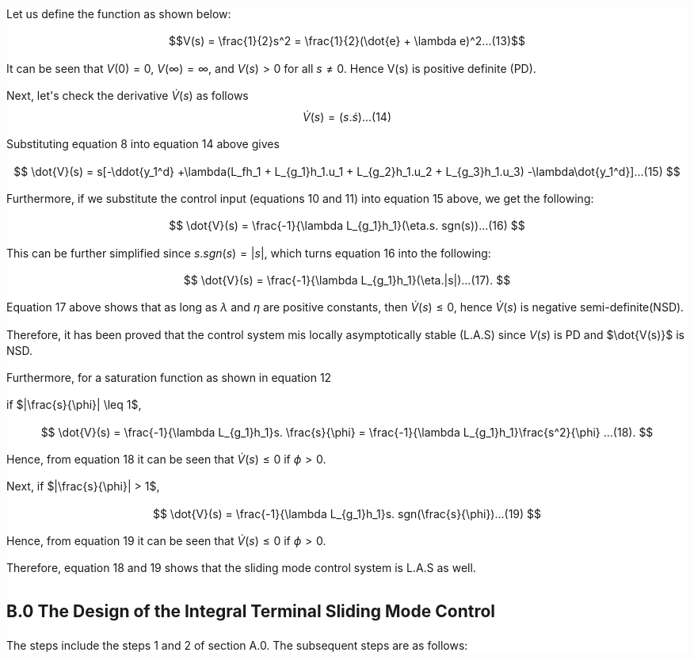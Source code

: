 Let us define the function as shown below:

$$V(s) = \frac{1}{2}s^2 = \frac{1}{2}(\dot{e} + \lambda e)^2...(13)$$

It can be seen that $V(0) = 0$, $V(\infty) = \infty$, and $V(s) >0$ for all $s\neq 0$. Hence V(s) is positive definite (PD).

Next, let's check the derivative $\dot{V}(s)$ as follows
$$\dot{V}(s) = (s.\dot{s})...(14)$$ 

Substituting equation 8 into equation 14 above gives 

$$
\dot{V}(s) = s[-\ddot{y_1^d} +\lambda(L_fh_1 + L_{g_1}h_1.u_1 + L_{g_2}h_1.u_2 + L_{g_3}h_1.u_3) -\lambda\dot{y_1^d}]...(15)
$$ 

Furthermore, if we substitute the control input (equations 10 and 11) into equation 15 above, we get the following: 

$$
\dot{V}(s) = \frac{-1}{\lambda L_{g_1}h_1}(\eta.s. sgn(s))...(16)
$$ 

This can be further simplified since $s. sgn(s) = |s|$, which turns equation 16 into the following:

$$
\dot{V}(s) = \frac{-1}{\lambda L_{g_1}h_1}(\eta.|s|)...(17).
$$ 

Equation 17 above shows that as long as $\lambda$ and $\eta$ are positive constants, then $\dot{V}(s)\leq 0$, hence $\dot{V}(s)$ is negative semi-definite(NSD).

Therefore, it has been proved that the control system mis locally asymptotically stable (L.A.S) since $V(s)$ is PD and $\dot{V(s)}$ is NSD.

Furthermore, for a saturation function as shown in equation 12

if $|\frac{s}{\phi}| \leq 1$, 


$$
\dot{V}(s) = \frac{-1}{\lambda L_{g_1}h_1}s. \frac{s}{\phi} = \frac{-1}{\lambda L_{g_1}h_1}\frac{s^2}{\phi} ...(18).
$$ 

Hence, from equation 18 it can be seen that $\dot{V}(s)\leq 0$ if $\phi>0$.

Next, if $|\frac{s}{\phi}| > 1$, 

$$
\dot{V}(s) = \frac{-1}{\lambda L_{g_1}h_1}s. sgn(\frac{s}{\phi})...(19)
$$ 

Hence, from equation 19 it can be seen that $\dot{V}(s)\leq 0$ if $\phi>0$.

Therefore, equation 18 and 19 shows that the sliding mode control system is L.A.S as well.

## B.0 The Design of the Integral Terminal Sliding Mode Control
The steps include the steps 1 and 2 of section A.0. The subsequent steps are as follows:
